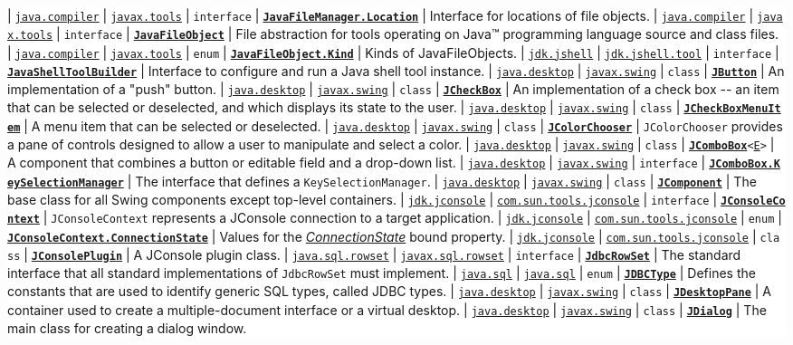 | [`java.compiler`](../java.compiler.md) | [`javax.tools`](../java.compiler/javax.tools.md "package in java.compiler") | `interface` | [**`JavaFileManager.Location`**](../java.compiler/javax.tools/JavaFileManager.Location.md "interface in javax.tools") | Interface for locations of file objects. 
| [`java.compiler`](../java.compiler.md) | [`javax.tools`](../java.compiler/javax.tools.md "package in java.compiler") | `interface` | [**`JavaFileObject`**](../java.compiler/javax.tools/JavaFileObject.md "interface in javax.tools") | File abstraction for tools operating on Java&trade; programming language source and class files. 
| [`java.compiler`](../java.compiler.md) | [`javax.tools`](../java.compiler/javax.tools.md "package in java.compiler") | `enum` | [**`JavaFileObject.Kind`**](../java.compiler/javax.tools/JavaFileObject.Kind.md "enum in javax.tools") | Kinds of JavaFileObjects. 
| [`jdk.jshell`](../jdk.jshell.md) | [`jdk.jshell.tool`](../jdk.jshell/jdk.jshell.tool.md "package in jdk.jshell") | `interface` | [**`JavaShellToolBuilder`**](../jdk.jshell/jdk.jshell.tool/JavaShellToolBuilder.md "interface in jdk.jshell.tool") | Interface to configure and run a Java shell tool instance. 
| [`java.desktop`](../java.desktop.md) | [`javax.swing`](../java.desktop/javax.swing.md "package in java.desktop") | `class` | [**`JButton`**](../java.desktop/javax.swing/JButton.md "class in javax.swing") | An implementation of a "push" button. 
| [`java.desktop`](../java.desktop.md) | [`javax.swing`](../java.desktop/javax.swing.md "package in java.desktop") | `class` | [**`JCheckBox`**](../java.desktop/javax.swing/JCheckBox.md "class in javax.swing") | An implementation of a check box -- an item that can be selected or deselected, and which displays its state to the user. 
| [`java.desktop`](../java.desktop.md) | [`javax.swing`](../java.desktop/javax.swing.md "package in java.desktop") | `class` | [**`JCheckBoxMenuItem`**](../java.desktop/javax.swing/JCheckBoxMenuItem.md "class in javax.swing") | A menu item that can be selected or deselected. 
| [`java.desktop`](../java.desktop.md) | [`javax.swing`](../java.desktop/javax.swing.md "package in java.desktop") | `class` | [**`JColorChooser`**](../java.desktop/javax.swing/JColorChooser.md "class in javax.swing") | `JColorChooser` provides a pane of controls designed to allow a user to manipulate and select a color. 
| [`java.desktop`](../java.desktop.md) | [`javax.swing`](../java.desktop/javax.swing.md "package in java.desktop") | `class` | [**`JComboBox`**](../java.desktop/javax.swing/JComboBox.md "class in javax.swing")`<`[`E`](../java.desktop/javax.swing/JComboBox.md "type parameter in JComboBox")`>` | A component that combines a button or editable field and a drop-down list. 
| [`java.desktop`](../java.desktop.md) | [`javax.swing`](../java.desktop/javax.swing.md "package in java.desktop") | `interface` | [**`JComboBox.KeySelectionManager`**](../java.desktop/javax.swing/JComboBox.KeySelectionManager.md "interface in javax.swing") | The interface that defines a `KeySelectionManager`. 
| [`java.desktop`](../java.desktop.md) | [`javax.swing`](../java.desktop/javax.swing.md "package in java.desktop") | `class` | [**`JComponent`**](../java.desktop/javax.swing/JComponent.md "class in javax.swing") | The base class for all Swing components except top-level containers. 
| [`jdk.jconsole`](../jdk.jconsole.md) | [`com.sun.tools.jconsole`](../jdk.jconsole/com.sun.tools.jconsole.md "package in jdk.jconsole") | `interface` | [**`JConsoleContext`**](../jdk.jconsole/com.sun.tools.jconsole/JConsoleContext.md "interface in com.sun.tools.jconsole") | `JConsoleContext` represents a JConsole connection to a target application. 
| [`jdk.jconsole`](../jdk.jconsole.md) | [`com.sun.tools.jconsole`](../jdk.jconsole/com.sun.tools.jconsole.md "package in jdk.jconsole") | `enum` | [**`JConsoleContext.ConnectionState`**](../jdk.jconsole/com.sun.tools.jconsole/JConsoleContext.ConnectionState.md "enum in com.sun.tools.jconsole") | Values for the <a href="jdk.jconsole/com/sun/tools/jconsole/JConsoleContext.html#CONNECTION_STATE_PROPERTY">*ConnectionState*</a> bound property. 
| [`jdk.jconsole`](../jdk.jconsole.md) | [`com.sun.tools.jconsole`](../jdk.jconsole/com.sun.tools.jconsole.md "package in jdk.jconsole") | `class` | [**`JConsolePlugin`**](../jdk.jconsole/com.sun.tools.jconsole/JConsolePlugin.md "class in com.sun.tools.jconsole") | A JConsole plugin class. 
| [`java.sql.rowset`](../java.sql.rowset.md) | [`javax.sql.rowset`](../java.sql.rowset/javax.sql.rowset.md "package in java.sql.rowset") | `interface` | [**`JdbcRowSet`**](../java.sql.rowset/javax.sql.rowset/JdbcRowSet.md "interface in javax.sql.rowset") | The standard interface that all standard implementations of `JdbcRowSet` must implement. 
| [`java.sql`](../java.sql.md) | [`java.sql`](../java.sql/java.sql.md "package in java.sql") | `enum` | [**`JDBCType`**](../java.sql/java.sql/JDBCType.md "enum in java.sql") | Defines the constants that are used to identify generic SQL types, called JDBC types. 
| [`java.desktop`](../java.desktop.md) | [`javax.swing`](../java.desktop/javax.swing.md "package in java.desktop") | `class` | [**`JDesktopPane`**](../java.desktop/javax.swing/JDesktopPane.md "class in javax.swing") | A container used to create a multiple-document interface or a virtual desktop. 
| [`java.desktop`](../java.desktop.md) | [`javax.swing`](../java.desktop/javax.swing.md "package in java.desktop") | `class` | [**`JDialog`**](../java.desktop/javax.swing/JDialog.md "class in javax.swing") | The main class for creating a dialog window. 